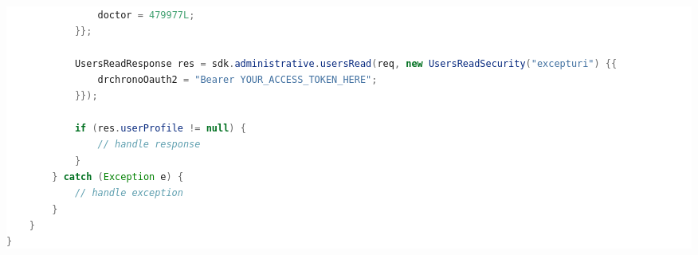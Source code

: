 ```java
                doctor = 479977L;
            }};            

            UsersReadResponse res = sdk.administrative.usersRead(req, new UsersReadSecurity("excepturi") {{
                drchronoOauth2 = "Bearer YOUR_ACCESS_TOKEN_HERE";
            }});

            if (res.userProfile != null) {
                // handle response
            }
        } catch (Exception e) {
            // handle exception
        }
    }
}
```

